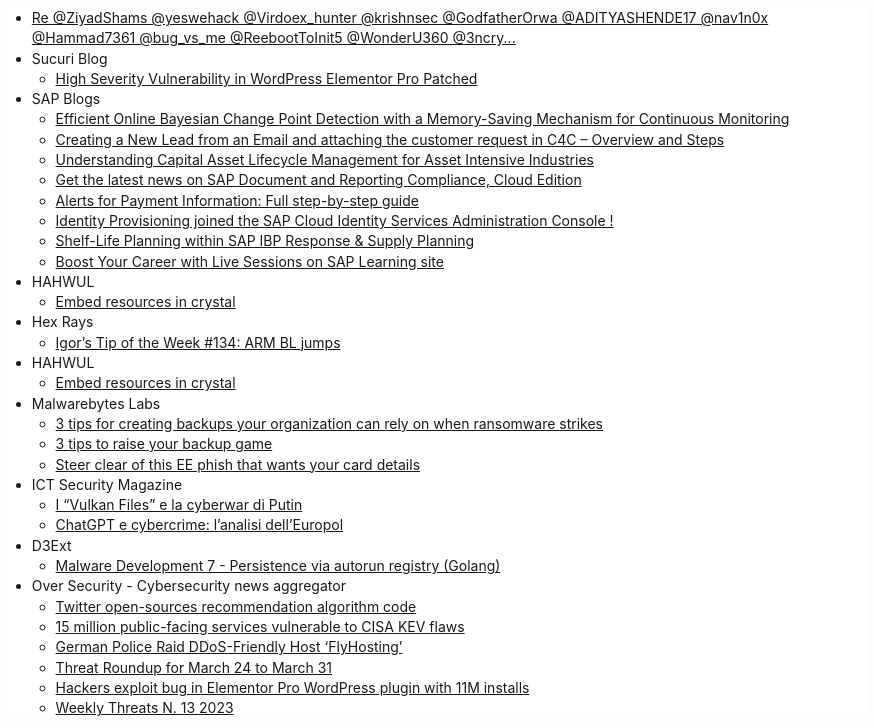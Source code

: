  - [Re @ZiyadShams @yeswehack @Virdoex_hunter @krishnsec @GodfatherOrwa @ADITYASHENDE17 @nav1n0x @Hammad7361 @bug_vs_me @ReebootToInit5 @WonderU360 @3ncry...](https://twitter.com/bytehx343/status/1641772471979507716)
- Sucuri Blog
  - [High Severity Vulnerability in WordPress Elementor Pro Patched](https://blog.sucuri.net/2023/03/high-severity-vulnerability-in-wordpress-elementor-pro-patched.html)
- SAP Blogs
  - [Efficient Online Bayesian Change Point Detection with a Memory-Saving Mechanism for Continuous Monitoring](https://blogs.sap.com/2023/03/31/efficient-online-bayesian-change-point-detection-with-a-memory-saving-mechanism-for-continuous-monitoring/)
  - [Creating a New Lead from an Email and attaching the customer request in C4C – Overview and Steps](https://blogs.sap.com/2023/03/31/creating-a-new-lead-from-an-email-and-attaching-the-customer-request-in-c4c-overview-and-steps/)
  - [Understanding Capital Asset Lifecycle Management for Asset Intensive Industries](https://blogs.sap.com/2023/03/31/understanding-capital-asset-lifecycle-management-for-asset-intensive-industries/)
  - [Get the latest news on SAP Document and Reporting Compliance, Cloud Edition](https://blogs.sap.com/2023/03/31/get-the-latest-news-on-sap-document-and-reporting-compliance-cloud-edition/)
  - [Alerts for Payment Information: Full step-by-step guide](https://blogs.sap.com/2023/03/31/alerts-for-payment-information-full-step-by-step-guide/)
  - [Identity Provisioning joined the SAP Cloud Identity Services Administration Console !](https://blogs.sap.com/2023/03/31/identity-provisioning-joined-the-sap-cloud-identity-services-administration-console/)
  - [Shelf-Life Planning within SAP IBP Response & Supply Planning](https://blogs.sap.com/2023/03/31/shelf-life-planning-within-sap-ibp-response-supply-planning/)
  - [Boost Your Career with Live Sessions on SAP Learning site](https://blogs.sap.com/2023/03/31/boost-your-career-with-live-sessions-on-sap-learning-site/)
- HAHWUL
  - [Embed resources in crystal](https://www.hahwul.com/2023/03/31/embed-resources-in-crystal/)
- Hex Rays
  - [Igor’s Tip of the Week #134: ARM BL jumps](https://hex-rays.com/blog/igors-tip-of-the-week-134-arm-bl-jumps/)
- HAHWUL
  - [Embed resources in crystal](https://www.hahwul.com/2023/03/31/embed-resources-in-crystal/)
- Malwarebytes Labs
  - [3 tips for creating backups your organization can rely on when ransomware strikes](https://www.malwarebytes.com/blog/news/2023/03/3-tips-for-creating-backups-your-organization-can-rely-on-when-ransomware-strikes)
  - [3 tips to raise your backup game](https://www.malwarebytes.com/blog/news/2023/03/3-things-you-should-do-on-world-backup-day)
  - [Steer clear of this EE phish that wants your card details](https://www.malwarebytes.com/blog/news/2023/03/steer-clear-of-this-ee-phish-that-wants-your-card-details)
- ICT Security Magazine
  - [I “Vulkan Files” e la cyberwar di Putin](https://www.ictsecuritymagazine.com/notizie/i-vulkan-files-e-la-cyberwar-di-putin/)
  - [ChatGPT e cybercrime: l’analisi dell’Europol](https://www.ictsecuritymagazine.com/notizie/chatgpt-e-cybercrime-lanalisi-delleuropol/)
- D3Ext
  - [Malware Development 7 - Persistence via autorun registry (Golang)](https://d3ext.github.io/posts/malware-dev-7/)
- Over Security - Cybersecurity news aggregator
  - [Twitter open-sources recommendation algorithm code](https://www.bleepingcomputer.com/news/technology/twitter-open-sources-recommendation-algorithm-code/)
  - [15 million public-facing services vulnerable to CISA KEV flaws](https://www.bleepingcomputer.com/news/security/15-million-public-facing-services-vulnerable-to-cisa-kev-flaws/)
  - [German Police Raid DDoS-Friendly Host ‘FlyHosting’](https://krebsonsecurity.com/2023/03/german-police-raid-ddos-friendly-host-flyhosting/)
  - [Threat Roundup for March 24 to March 31](https://blog.talosintelligence.com/threat-roundup-0324-0331-2/)
  - [Hackers exploit bug in Elementor Pro WordPress plugin with 11M installs](https://www.bleepingcomputer.com/news/security/hackers-exploit-bug-in-elementor-pro-wordpress-plugin-with-11m-installs/)
  - [Weekly Threats N. 13 2023](https://www.ts-way.com/it/weekly-threats/2023/03/31/weekly-threats-n-13-2023/)